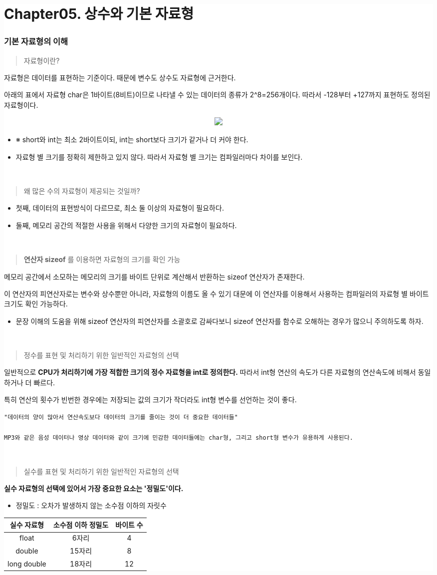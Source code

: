 # Chapter05. 상수와 기본 자료형

### 기본 자료형의 이해

> 자료형이란?

자료형은 데이터를 표현하는 기준이다. 때문에 변수도 상수도 자료형에 근거한다.

아래의 표에서 자료형 char은 1바이트(8비트)이므로 나타낼 수 있는 데이터의 종류가 2^8=256개이다. 따라서 -128부터 +127까지 표현하도 정의된 자료형이다.

<p align="center">
<img src="https://user-images.githubusercontent.com/39554623/53712940-5261de80-3e8c-11e9-90d7-7ae795eedfdf.jpg">
<p>

- ※ short와 int는 최소 2바이트이되, int는 short보다 크기가 같거나 더 커야 한다.

- 자료형 별 크기를 정확히 제한하고 있지 않다. 따라서 자료형 별 크기는 컴파일러마다 차이를 보인다.

<br>

> 왜 많은 수의 자료형이 제공되는 것일까?

- 첫째, 데이터의 표현방식이 다르므로, 최소 둘 이상의 자료형이 필요하다.

- 둘째, 메모리 공간의 적절한 사용을 위해서 다양한 크기의 자료형이 필요하다.

<br>

> **연산자 sizeof** 를 이용하면 자료형의 크기를 확인 가능

메모리 공간에서 소모하는 메모리의 크기를 바이트 단위로 계산해서 반환하는 sizeof 연산자가 존재한다.

이 연산자의 피연산자로는 변수와 상수뿐만 아니라, 자료형의 이름도 올 수 있기 대문에 이 연산자를 이용해서 사용하는 컴파일러의 자료형 별 바이트 크기도 확인 가능하다.

  - 문장 이해의 도움을 위해 sizeof 연산자의 피연산자를 소괄호로 감싸다보니 sizeof 연산자를 함수로 오해하는 경우가 많으니 주의하도록 하자.

<br>

> 정수를 표현 및 처리하기 위한 일반적인 자료형의 선택

일반적으로 **CPU가 처리하기에 가장 적합한 크기의 정수 자료형을 int로 정의한다.** 따라서 int형 연산의 속도가 다른 자료형의 연산속도에 비해서 동일하거나 더 빠르다.

특히 연산의 횟수가 빈번한 경우에는 저장되는 값의 크기가 작더라도 int형 변수를 선언하는 것이 좋다.

```
"데이터의 양이 많아서 연산속도보다 데이터의 크기를 줄이는 것이 더 중요한 데이터들"

MP3와 같은 음성 데이터나 영상 데이터와 같이 크기에 민감한 데이터들에는 char형, 그리고 short형 변수가 유용하게 사용된다.
```

<br>

> 실수를 표현 및 처리하기 위한 일반적인 자료형의 선택

**실수 자료형의 선택에 있어서 가장 중요한 요소는 '정밀도'이다.**

  - 정밀도 : 오차가 발생하지 않는 소수점 이하의 자릿수

|실수 자료형|소수점 이하 정밀도|바이트 수|
|:---:|:---:|:---:|
|float   |6자리   |4   |
|double   |15자리   |8   |
|long double   |18자리   |12   |
